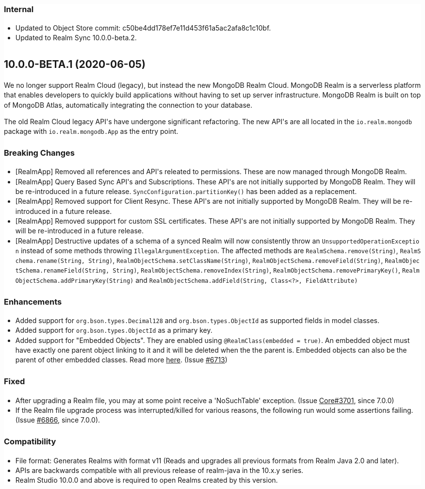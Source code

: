 ### Internal
* Updated to Object Store commit: c50be4dd178ef7e11d453f61a5ac2afa8c1c10bf.
* Updated to Realm Sync 10.0.0-beta.2.


## 10.0.0-BETA.1 (2020-06-05)

We no longer support Realm Cloud (legacy), but instead the new MongoDB Realm Cloud. MongoDB Realm is a serverless platform that enables developers to quickly build applications without having to set up server infrastructure. MongoDB Realm is built on top of MongoDB Atlas, automatically integrating the connection to your database.

The old Realm Cloud legacy API's have undergone significant refactoring. The new API's are all located in the `io.realm.mongodb` package with `io.realm.mongodb.App` as the entry point.

### Breaking Changes
* [RealmApp] Removed all references and API's releated to permissions. These are now managed through MongoDB Realm.
* [RealmApp] Query Based Sync API's and Subscriptions. These API's are not initially supported by MongoDB Realm. They will be re-introduced in a future release. `SyncConfiguration.partitionKey()` has been added as a replacement.  
* [RealmApp] Removed support for Client Resync. These API's are not initially supported by MongoDB Realm. They will be re-introduced in a future release.
* [RealmApp] Removed suppport for custom SSL certificates. These API's are not initially supported by MongoDB Realm. They will be re-introduced in a future release.
* [RealmApp] Destructive updates of a schema of a synced Realm will now consistently throw an `UnsupportedOperationException` instead of some methods throwing `IllegalArgumentException`. The affected methods are `RealmSchema.remove(String)`, `RealmSchema.rename(String, String)`, `RealmObjectSchema.setClassName(String)`, `RealmObjectSchema.removeField(String)`, `RealmObjectSchema.renameField(String, String)`, `RealmObjectSchema.removeIndex(String)`, `RealmObjectSchema.removePrimaryKey()`, `RealmObjectSchema.addPrimaryKey(String)` and `RealmObjectSchema.addField(String, Class<?>, FieldAttribute)`

### Enhancements
* Added support for `org.bson.types.Decimal128` and `org.bson.types.ObjectId` as supported fields in model classes.
* Added support for `org.bson.types.ObjectId` as a primary key.
* Added support for "Embedded Objects". They are enabled using `@RealmClass(embedded = true)`. An embedded object must have exactly one parent object linking to it and it will be deleted when the the parent is. Embedded objects can also be the parent of other embedded classes. Read more [here](https://realm.io/docs/java/latest/#embedded-objects). (Issue [#6713](https://github.com/realm/realm-java/issues/6713))  

### Fixed
* After upgrading a Realm file, you may at some point receive a 'NoSuchTable' exception. (Issue [Core#3701](https://github.com/realm/realm-core/issues/3701), since 7.0.0)
* If the Realm file upgrade process was interrupted/killed for various reasons, the following run would some assertions failing. (Issue [#6866](https://github.com/realm/realm-java/issues/6866), since 7.0.0).

### Compatibility
* File format: Generates Realms with format v11 (Reads and upgrades all previous formats from Realm Java 2.0 and later).
* APIs are backwards compatible with all previous release of realm-java in the 10.x.y series.
* Realm Studio 10.0.0 and above is required to open Realms created by this version.
